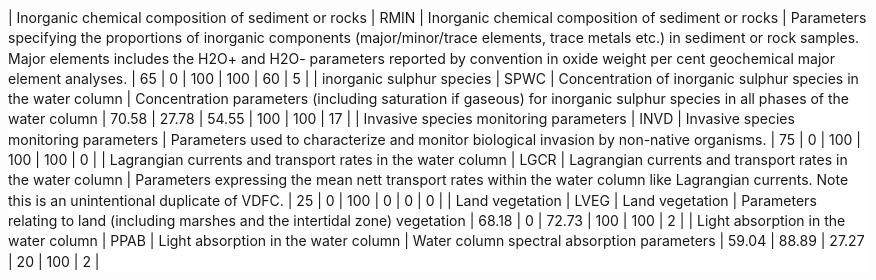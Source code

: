 | Inorganic chemical composition of sediment or rocks                                                 | RMIN            | Inorganic chemical composition of sediment or rocks                                                 | Parameters specifying the proportions of inorganic components (major/minor/trace elements, trace metals etc.) in sediment or rock samples. Major elements includes the H2O+ and H2O- parameters reported by convention in oxide weight per cent geochemical major element analyses.                                                                                                                                                                                                                                               |                              65    |                        0    |                 100    |                 100 |           60 |           5 |
| inorganic sulphur species                                                                           | SPWC            | Concentration of inorganic sulphur species in the water column                                      | Concentration parameters (including saturation if gaseous) for inorganic sulphur species in all phases of the water column                                                                                                                                                                                                                                                                                                                                                                                                        |                              70.58 |                       27.78 |                  54.55 |                 100 |          100 |          17 |
| Invasive species monitoring parameters                                                              | INVD            | Invasive species monitoring parameters                                                              | Parameters used to characterize and monitor biological invasion by non-native organisms.                                                                                                                                                                                                                                                                                                                                                                                                                                          |                              75    |                        0    |                 100    |                 100 |          100 |           0 |
| Lagrangian currents and transport rates in the water column                                         | LGCR            | Lagrangian currents and transport rates in the water column                                         | Parameters expressing the mean nett transport rates within the water column like Lagrangian currents. Note this is an unintentional duplicate of VDFC.                                                                                                                                                                                                                                                                                                                                                                            |                              25    |                        0    |                 100    |                   0 |            0 |           0 |
| Land vegetation                                                                                     | LVEG            | Land vegetation                                                                                     | Parameters relating to land (including marshes and the intertidal zone) vegetation                                                                                                                                                                                                                                                                                                                                                                                                                                                |                              68.18 |                        0    |                  72.73 |                 100 |          100 |           2 |
| Light absorption in the water column                                                                | PPAB            | Light absorption in the water column                                                                | Water column spectral absorption parameters                                                                                                                                                                                                                                                                                                                                                                                                                                                                                       |                              59.04 |                       88.89 |                  27.27 |                  20 |          100 |           2 |
